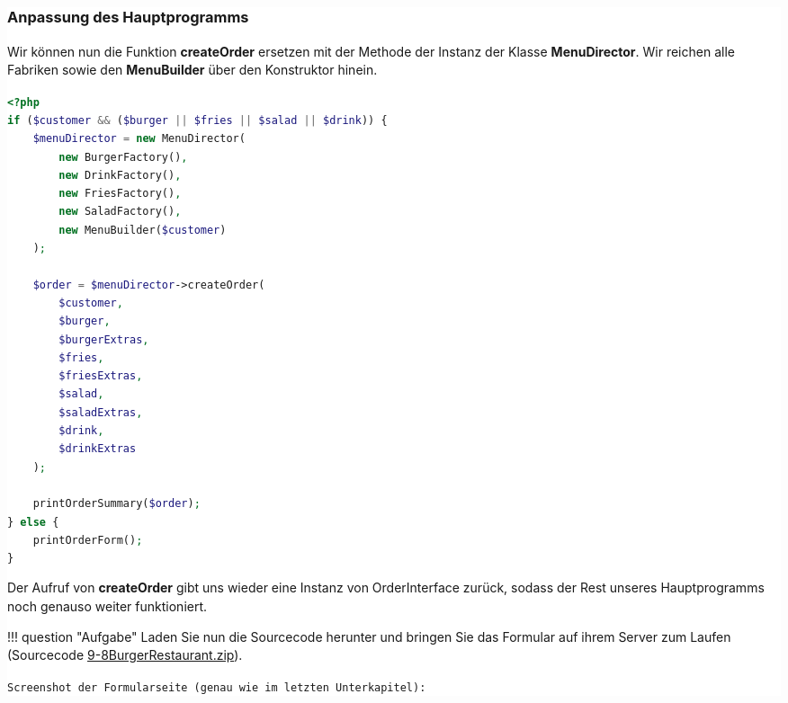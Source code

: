 

### Anpassung des Hauptprogramms
Wir können nun die Funktion **createOrder** ersetzen mit der Methode der Instanz der Klasse **MenuDirector**. Wir reichen alle Fabriken sowie den **MenuBuilder** über den Konstruktor hinein.

```php linenums="1"
<?php
if ($customer && ($burger || $fries || $salad || $drink)) {
    $menuDirector = new MenuDirector(
        new BurgerFactory(),
        new DrinkFactory(),
        new FriesFactory(),
        new SaladFactory(),
        new MenuBuilder($customer)
    );

    $order = $menuDirector->createOrder(
        $customer,
        $burger,
        $burgerExtras,
        $fries,
        $friesExtras,
        $salad,
        $saladExtras,
        $drink,
        $drinkExtras
    );

    printOrderSummary($order);
} else {
    printOrderForm();
}
```

Der Aufruf von **createOrder** gibt uns wieder eine Instanz von OrderInterface zurück, sodass der Rest unseres Hauptprogramms noch genauso weiter funktioniert.


!!! question "Aufgabe"
    Laden Sie nun die Sourcecode herunter und bringen Sie das Formular auf ihrem Server zum Laufen (Sourcecode [9-8BurgerRestaurant.zip](./media/9-8BurgerRestaurant.zip)).

    Screenshot der Formularseite (genau wie im letzten Unterkapitel):  